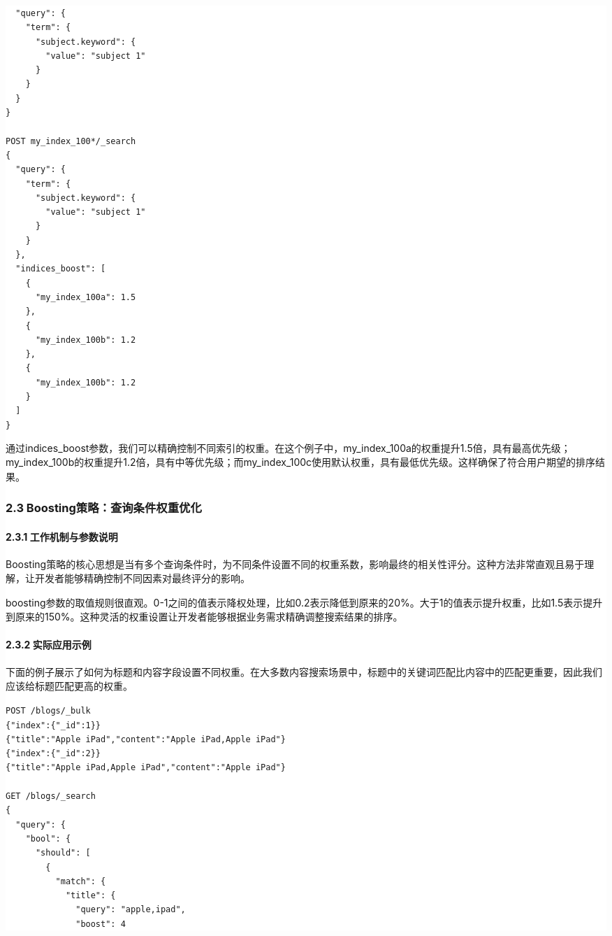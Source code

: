 ```text
  "query": {
    "term": {
      "subject.keyword": {
        "value": "subject 1"
      }
    }
  }
}

POST my_index_100*/_search
{
  "query": {
    "term": {
      "subject.keyword": {
        "value": "subject 1"
      }
    }
  },
  "indices_boost": [
    {
      "my_index_100a": 1.5
    },
    {
      "my_index_100b": 1.2
    },
    {
      "my_index_100b": 1.2
    }
  ]
}
```

通过indices_boost参数，我们可以精确控制不同索引的权重。在这个例子中，my_index_100a的权重提升1.5倍，具有最高优先级；my_index_100b的权重提升1.2倍，具有中等优先级；而my_index_100c使用默认权重，具有最低优先级。这样确保了符合用户期望的排序结果。

### 2.3 Boosting策略：查询条件权重优化

#### 2.3.1 工作机制与参数说明

Boosting策略的核心思想是当有多个查询条件时，为不同条件设置不同的权重系数，影响最终的相关性评分。这种方法非常直观且易于理解，让开发者能够精确控制不同因素对最终评分的影响。

boosting参数的取值规则很直观。0-1之间的值表示降权处理，比如0.2表示降低到原来的20%。大于1的值表示提升权重，比如1.5表示提升到原来的150%。这种灵活的权重设置让开发者能够根据业务需求精确调整搜索结果的排序。

#### 2.3.2 实际应用示例

下面的例子展示了如何为标题和内容字段设置不同权重。在大多数内容搜索场景中，标题中的关键词匹配比内容中的匹配更重要，因此我们应该给标题匹配更高的权重。

```text
POST /blogs/_bulk
{"index":{"_id":1}}
{"title":"Apple iPad","content":"Apple iPad,Apple iPad"}
{"index":{"_id":2}}
{"title":"Apple iPad,Apple iPad","content":"Apple iPad"}

GET /blogs/_search
{
  "query": {
    "bool": {
      "should": [
        {
          "match": {
            "title": {
              "query": "apple,ipad",
              "boost": 4
```